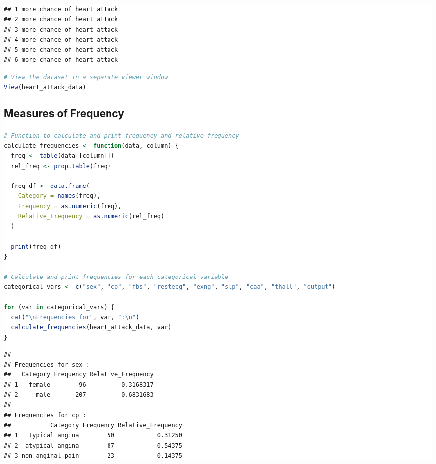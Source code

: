     ## 1 more chance of heart attack
    ## 2 more chance of heart attack
    ## 3 more chance of heart attack
    ## 4 more chance of heart attack
    ## 5 more chance of heart attack
    ## 6 more chance of heart attack

``` r
# View the dataset in a separate viewer window
View(heart_attack_data)
```

## Measures of Frequency

``` r
# Function to calculate and print frequency and relative frequency
calculate_frequencies <- function(data, column) {
  freq <- table(data[[column]])
  rel_freq <- prop.table(freq)
  
  freq_df <- data.frame(
    Category = names(freq),
    Frequency = as.numeric(freq),
    Relative_Frequency = as.numeric(rel_freq)
  )
  
  print(freq_df)
}

# Calculate and print frequencies for each categorical variable
categorical_vars <- c("sex", "cp", "fbs", "restecg", "exng", "slp", "caa", "thall", "output")

for (var in categorical_vars) {
  cat("\nFrequencies for", var, ":\n")
  calculate_frequencies(heart_attack_data, var)
}
```

    ## 
    ## Frequencies for sex :
    ##   Category Frequency Relative_Frequency
    ## 1   female        96          0.3168317
    ## 2     male       207          0.6831683
    ## 
    ## Frequencies for cp :
    ##           Category Frequency Relative_Frequency
    ## 1   typical angina        50            0.31250
    ## 2  atypical angina        87            0.54375
    ## 3 non-anginal pain        23            0.14375